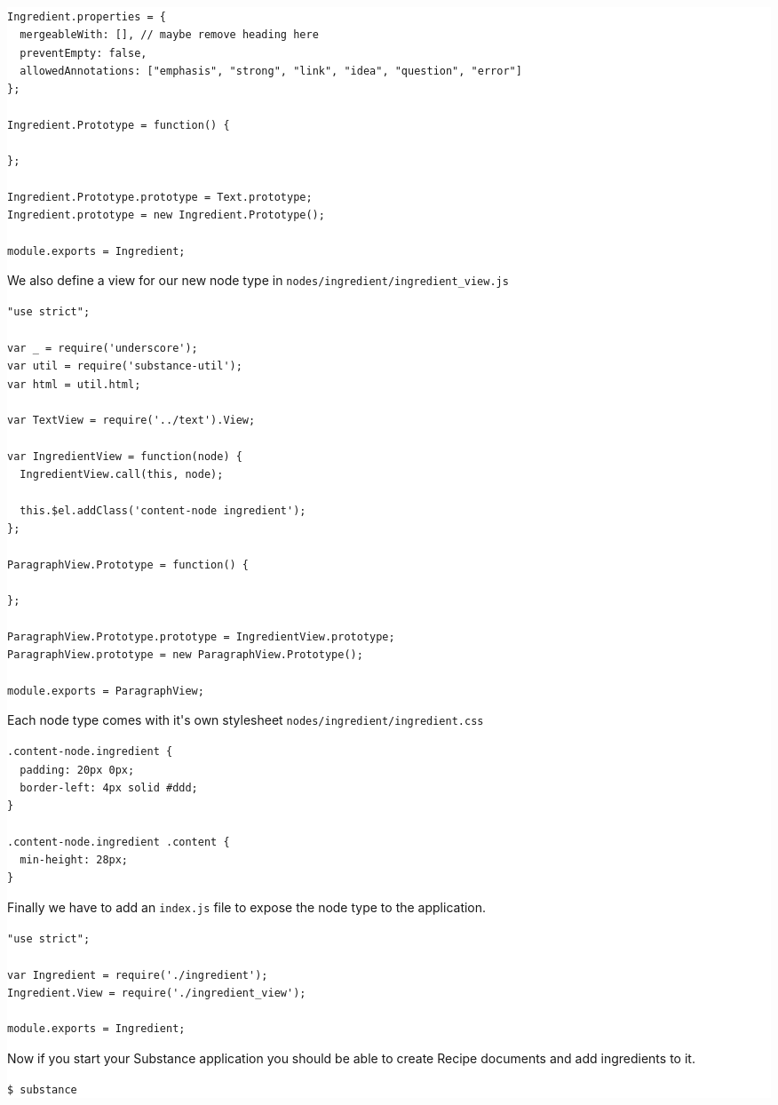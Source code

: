     Ingredient.properties = {
      mergeableWith: [], // maybe remove heading here
      preventEmpty: false,
      allowedAnnotations: ["emphasis", "strong", "link", "idea", "question", "error"]
    };

    Ingredient.Prototype = function() {

    };

    Ingredient.Prototype.prototype = Text.prototype;
    Ingredient.prototype = new Ingredient.Prototype();

    module.exports = Ingredient;


We also define a view for our new node type in `nodes/ingredient/ingredient_view.js`

    "use strict";

    var _ = require('underscore');
    var util = require('substance-util');
    var html = util.html;

    var TextView = require('../text').View;

    var IngredientView = function(node) {
      IngredientView.call(this, node);

      this.$el.addClass('content-node ingredient');
    };

    ParagraphView.Prototype = function() {

    };

    ParagraphView.Prototype.prototype = IngredientView.prototype;
    ParagraphView.prototype = new ParagraphView.Prototype();

    module.exports = ParagraphView;


Each node type comes with it's own stylesheet `nodes/ingredient/ingredient.css`

    .content-node.ingredient {
      padding: 20px 0px;
      border-left: 4px solid #ddd;
    }

    .content-node.ingredient .content {
      min-height: 28px;
    }

Finally we have to add an `index.js` file to expose the node type to the application.

    "use strict";

    var Ingredient = require('./ingredient');
    Ingredient.View = require('./ingredient_view');

    module.exports = Ingredient;    


Now if you start your Substance application you should be able to create Recipe documents and add ingredients to it.

    $ substance
